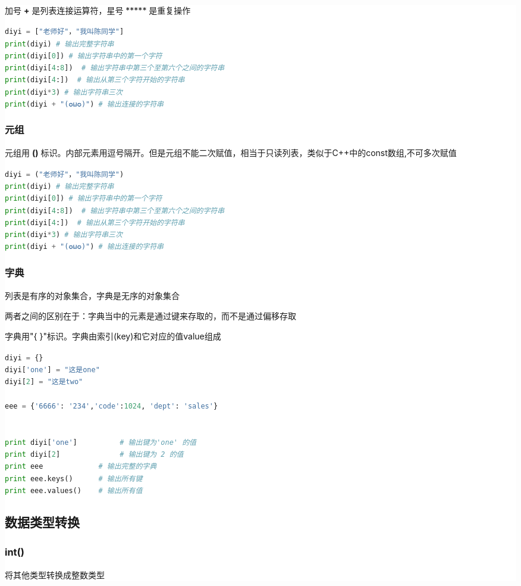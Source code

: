 加号 **+** 是列表连接运算符，星号 ***** 是重复操作

```python
diyi = ["老师好"，"我叫陈同学"]
print(diyi) # 输出完整字符串
print(diyi[0]) # 输出字符串中的第一个字符
print(diyi[4:8])  # 输出字符串中第三个至第六个之间的字符串
print(diyi[4:])  # 输出从第三个字符开始的字符串
print(diyi*3) # 输出字符串三次
print(diyi + "(✪ω✪)") # 输出连接的字符串
```

### 元组

元组用 **()** 标识。内部元素用逗号隔开。但是元组不能二次赋值，相当于只读列表，类似于C++中的const数组,不可多次赋值

```python
diyi = ("老师好"，"我叫陈同学")
print(diyi) # 输出完整字符串
print(diyi[0]) # 输出字符串中的第一个字符
print(diyi[4:8])  # 输出字符串中第三个至第六个之间的字符串
print(diyi[4:])  # 输出从第三个字符开始的字符串
print(diyi*3) # 输出字符串三次
print(diyi + "(✪ω✪)") # 输出连接的字符串
```

### 字典

列表是有序的对象集合，字典是无序的对象集合

两者之间的区别在于：字典当中的元素是通过键来存取的，而不是通过偏移存取

字典用"{ }"标识。字典由索引(key)和它对应的值value组成

```python
diyi = {}
diyi['one'] = "这是one"
diyi[2] = "这是two"
 
eee = {'6666': '234','code':1024, 'dept': 'sales'}
 
 
print diyi['one']          # 输出键为'one' 的值
print diyi[2]              # 输出键为 2 的值
print eee             # 输出完整的字典
print eee.keys()      # 输出所有键
print eee.values()    # 输出所有值
```

## 数据类型转换

### int()

将其他类型转换成整数类型
